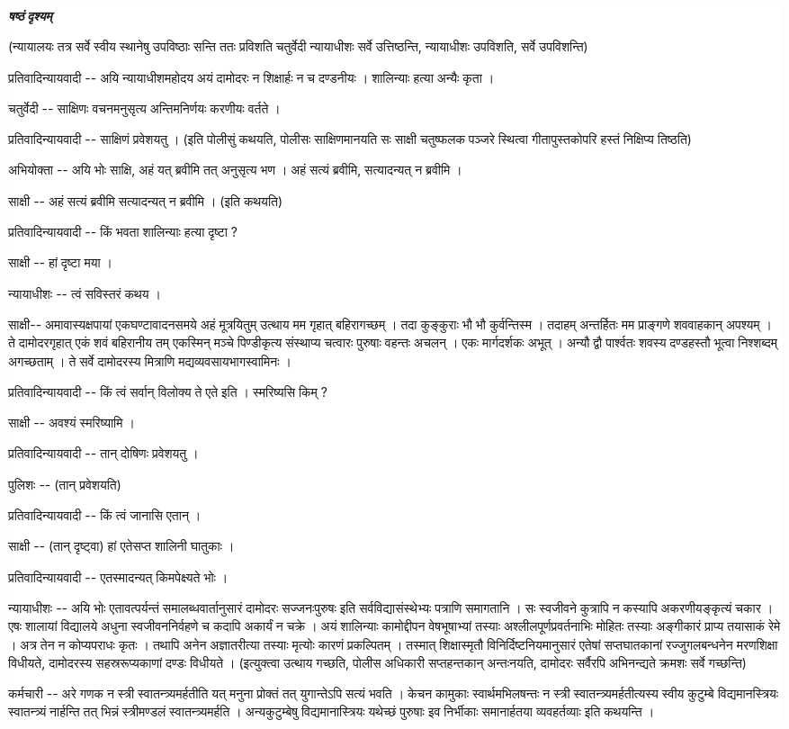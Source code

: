   ***षष्ठं दृश्यम्***







 (न्यायालयः तत्र सर्वे स्वीय स्थानेषु उपविष्ठाः सन्ति ततः प्रविशति चतुर्वेदी न्यायाधीशः सर्वे उत्तिष्ठन्ति, न्यायाधीशः उपविशति, सर्वे उपविशन्ति)

प्रतिवादिन्यायवादी -- अयि न्यायाधीशमहोदय अयं दामोदरः न शिक्षार्हः न च दण्डनीयः । शालिन्याः हत्या अन्यैः कृता ।

चतुर्वेदी -- साक्षिणः वचनमनुसृत्य अन्तिमनिर्णयः करणीयः वर्तते ।

प्रतिवादिन्यायवादी -- साक्षिणं प्रवेशयतु । (इति पोलीसुं कथयति, पोलीसः साक्षिणमानयति सः साक्षी चतुष्फलक पञ्जरे स्थित्वा गीतापुस्तकोपरि हस्तं निक्षिप्य तिष्ठति)

अभियोक्ता -- अयि भोः साक्षि, अहं यत् ब्रवीमि तत् अनुसृत्य भण । अहं सत्यं ब्रवीमि, सत्यादन्यत् न ब्रवीमि ।

साक्षी -- अहं सत्यं ब्रवीमि सत्यादन्यत् न ब्रवीमि । (इति कथयति)

प्रतिवादिन्यायवादी -- किं भवता शालिन्याः हत्या दृष्टा ?

साक्षी -- हां दृष्टा मया ।

न्यायाधीशः -- त्वं सविस्तरं कथय ।

साक्षी-- अमावास्यक्षपायां एकघण्टावादनसमये अहं मूत्रयितुम् उत्थाय मम गृहात् बहिरागच्छम् । तदा कुङ्कुराः भौ भौ कुर्वन्तिस्म । तदाहम् अन्तर्हितः मम प्राङ्गणे शववाहकान् अपश्यम् । ते दामोदरगृहात् एकं शवं बहिरानीय तम् एकस्मिन् मञ्चे पिण्डीकृत्य संस्थाप्य चत्वारः पुरुषाः वहन्तः अचलन् । एकः मार्गदर्शकः अभूत् । अन्यौ द्वौ पार्श्वतः शवस्य दण्डहस्तौ भूत्वा निश्शब्दम् अगच्छताम् । ते सर्वे दामोदरस्य मित्राणि मद्यव्यवसायभागस्वामिनः ।

प्रतिवादिन्यायवादी -- किं त्वं सर्वान् विलोक्य ते एते इति । स्मरिष्यसि किम् ?

साक्षी -- अवश्यं स्मरिष्यामि ।

प्रतिवादिन्यायवादी -- तान् दोषिणः प्रवेशयतु ।

पुलिशः -- (तान् प्रवेशयति)

प्रतिवादिन्यायवादी -- किं त्वं जानासि एतान् ।

साक्षी -- (तान् दृष्ट्वा) हां एतेसप्त शालिनी घातुकाः ।

प्रतिवादिन्यायवादी -- एतस्मादन्यत् किमपेक्ष्यते भोः ।

न्यायाधीशः -- अयि भोः एतावत्पर्यन्तं समालब्धवार्तानुसारं दामोदरः सज्जनःपुरुषः इति सर्वविद्यासंस्थेभ्यः पत्राणि समागतानि । सः स्वजीवने कुत्रापि न कस्यापि अकरणीयङ्कृत्यं चकार । एषः शालायां विद्यालये अधुना स्वजीवननिर्वहणे च कदापि अकार्यं न चक्रे । अयं शालिन्याः कामोद्दीपन वेषभूषाभ्यां तस्याः अश्लीलपूर्णप्रवर्तनाभिः मोहितः तस्याः अङ्गीकारं प्राप्य तयासाकं रेमे । अत्र तेन न कोप्यपराधः कृतः । तथापि अनेन अज्ञातरीत्या तस्याः मृत्योः कारणं प्रकल्पितम् । तस्मात् शिक्षास्मृतौ विनिर्दिष्टनियमानुसारं एतेषां सप्तघातकानां रज्जुगलबन्धनेन मरणशिक्षा विधीयते, दामोदरस्य सहस्ररूप्यकाणां दण्डः विधीयते । (इत्युक्त्वा उत्थाय गच्छति, पोलीस अधिकारी सप्तहन्तकान् अन्तःनयति, दामोदरः सर्वैरपि अभिनन्द्यते क्रमशः सर्वे गच्छन्ति)

कर्मचारी -- अरे गणक न स्त्री स्वातन्त्र्यमर्हतीति यत् मनुना प्रोक्तं तत् युगान्तेऽपि सत्यं भवति । केचन कामुकाः स्वार्थमभिलषन्तः न स्त्री स्वातन्त्र्यमर्हतीत्यस्य स्वीय कुटुम्बे विद्यमानस्त्रियः स्वातन्त्र्यं नार्हन्ति तत् भिन्नं स्त्रीमण्डलं स्वातन्त्र्यमर्हति । अन्यकुटुम्बेषु विद्यमानास्त्रियः यथेच्छं पुरुषाः इव निर्भीकाः समानार्हतया व्यवहर्तव्याः इति कथयन्ति ।
